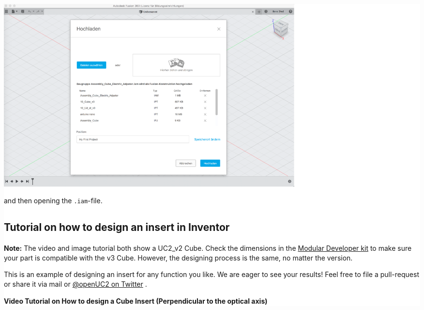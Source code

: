 <img src="./IMAGES/Fusion_1.png" width="600">
</p>

and then opening the `.iam`-file.


## Tutorial on how to design an insert in Inventor
**Note:** The video and image tutorial both show a UC2_v2 Cube. Check the dimensions in the [Modular Developer kit](../../../MDK) to make sure your part is compatible with the v3 Cube. However, the designing process is the same, no matter the version. 

This is an example of designing an insert for any function you like. We are eager to see your results! Feel free to file a pull-request or share it via mail or [@openUC2 on Twitter](https://twitter.com/openUC2) .

**Video Tutorial on How to design a Cube Insert (Perpendicular to the optical axis)**